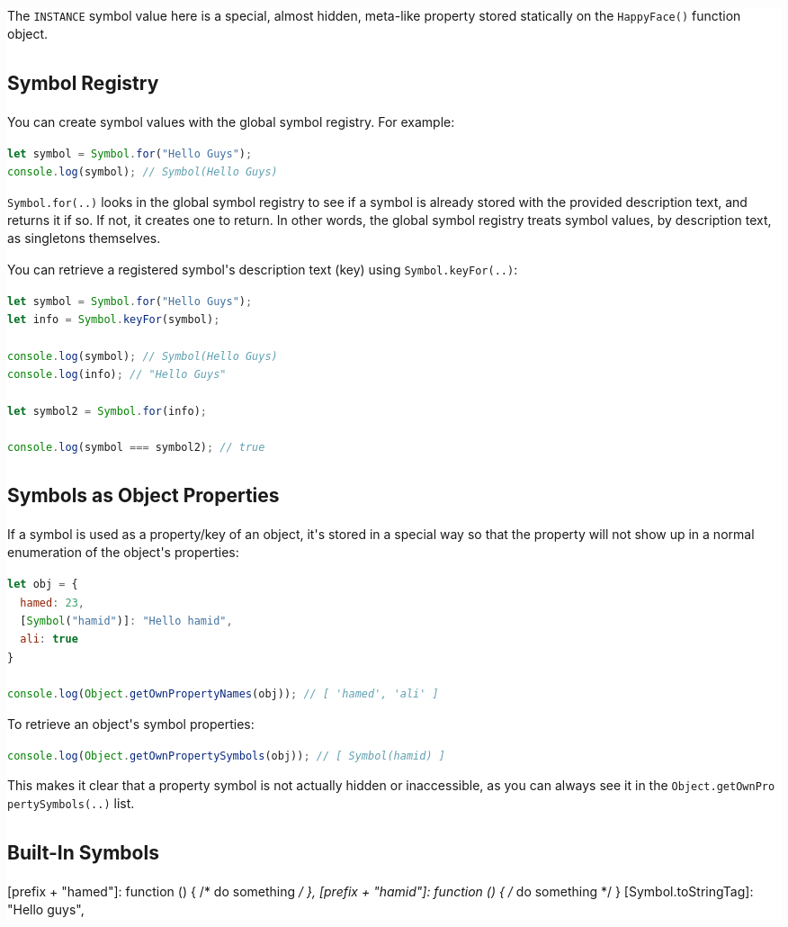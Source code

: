 The `INSTANCE` symbol value here is a special, almost hidden, meta-like property stored statically on the `HappyFace()` function object.

## Symbol Registry

You can create symbol values with the global symbol registry. For example:

```js
let symbol = Symbol.for("Hello Guys");
console.log(symbol); // Symbol(Hello Guys)
```

`Symbol.for(..)` looks in the global symbol registry to see if a symbol is already stored with the provided description text, and returns it if so. If not, it creates one to return. In other words, the global symbol registry treats symbol values, by description text, as singletons themselves.

You can retrieve a registered symbol's description text (key) using `Symbol.keyFor(..)`:

```js
let symbol = Symbol.for("Hello Guys");
let info = Symbol.keyFor(symbol);

console.log(symbol); // Symbol(Hello Guys)
console.log(info); // "Hello Guys"

let symbol2 = Symbol.for(info);

console.log(symbol === symbol2); // true
```

## Symbols as Object Properties

If a symbol is used as a property/key of an object, it's stored in a special way so that the property will not show up in a normal enumeration of the object's properties:

```js
let obj = {
  hamed: 23,
  [Symbol("hamid")]: "Hello hamid",
  ali: true
}

console.log(Object.getOwnPropertyNames(obj)); // [ 'hamed', 'ali' ]
```

To retrieve an object's symbol properties:

```js
console.log(Object.getOwnPropertySymbols(obj)); // [ Symbol(hamid) ]
```

This makes it clear that a property symbol is not actually hidden or inaccessible, as you can always see it in the `Object.getOwnPropertySymbols(..)` list.

## Built-In Symbols


  [prefix + "hamed"]: function () { /* do something */ },
  [prefix + "hamid"]: function () { /* do something */ }
  [Symbol.toStringTag]: "Hello guys",